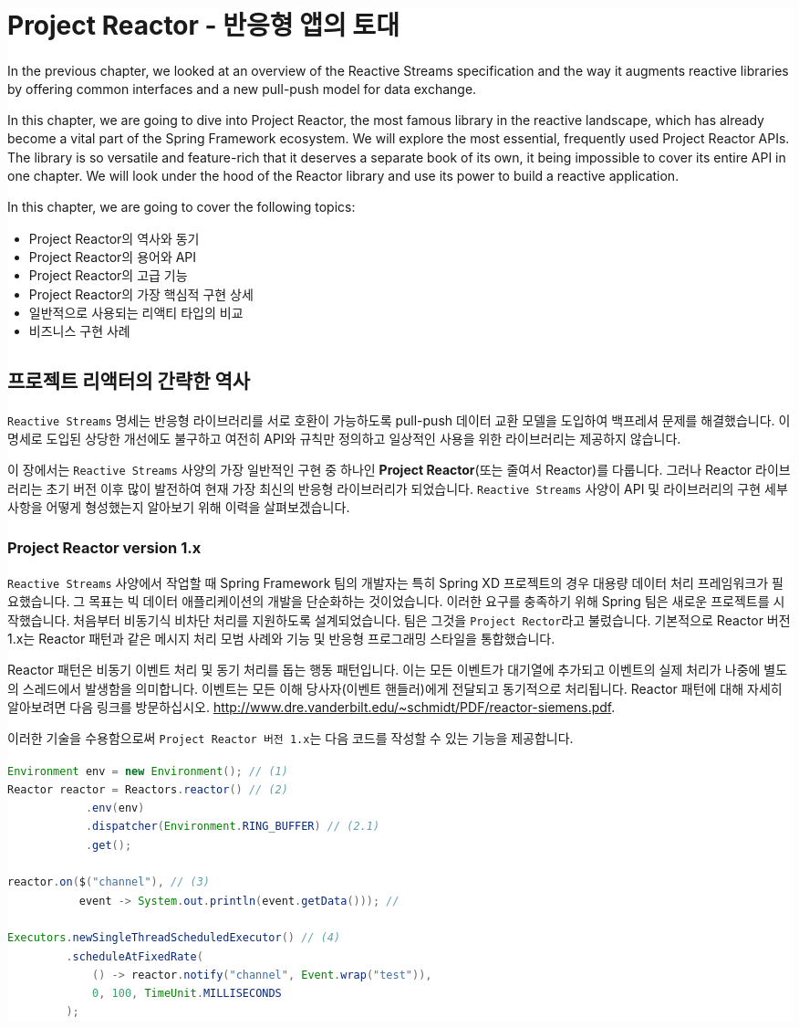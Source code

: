 # Project Reactor - 반응형 앱의 토대

In the previous chapter, we looked at an overview of the Reactive Streams specification and the way it augments reactive libraries by offering common interfaces and a new pull-push model for data exchange.

In this chapter, we are going to dive into Project Reactor, the most famous library in the reactive landscape, which has already become a vital part of the Spring Framework ecosystem. We will explore the most essential, frequently used Project Reactor APIs. The library is so versatile and feature-rich that it deserves a separate book of its own, it being impossible to cover its entire API in one chapter. We will look under the hood of the Reactor library and use its power to build a reactive application.

In this chapter, we are going to cover the following topics:

- Project Reactor의 역사와 동기
- Project Reactor의 용어와 API
- Project Reactor의 고급 기능
- Project Reactor의 가장 핵심적 구현 상세
- 일반적으로 사용되는 리액티 타입의 비교
- 비즈니스 구현 사례


## 프로젝트 리액터의 간략한 역사

`Reactive Streams` 명세는 반응형 라이브러리를 서로 호환이 가능하도록 pull-push 데이터 교환 모델을 도입하여 백프레셔 문제를 해결했습니다. 이 명세로 도입된 상당한 개선에도 불구하고 여전히 API와 규칙만 정의하고 일상적인 사용을 위한 라이브러리는 제공하지 않습니다. 

이 장에서는 `Reactive Streams` 사양의 가장 일반적인 구현 중 하나인 **Project Reactor**(또는 줄여서 Reactor)를 다룹니다. 그러나 Reactor 라이브러리는 초기 버전 이후 많이 발전하여 현재 가장 최신의 반응형 라이브러리가 되었습니다. `Reactive Streams` 사양이 API 및 라이브러리의 구현 세부 사항을 어떻게 형성했는지 알아보기 위해 이력을 살펴보겠습니다.

### Project Reactor version 1.x

`Reactive Streams` 사양에서 작업할 때 Spring Framework 팀의 개발자는 특히 Spring XD 프로젝트의 경우 대용량 데이터 처리 프레임워크가 필요했습니다. 그 목표는 빅 데이터 애플리케이션의 개발을 단순화하는 것이었습니다. 이러한 요구를 충족하기 위해 Spring 팀은 새로운 프로젝트를 시작했습니다. 처음부터 비동기식 비차단 처리를 지원하도록 설계되었습니다. 팀은 그것을 `Project Rector`라고 불렀습니다. 기본적으로 Reactor 버전 1.x는 Reactor 패턴과 같은 메시지 처리 모범 사례와 기능 및 반응형 프로그래밍 스타일을 통합했습니다.

Reactor 패턴은 비동기 이벤트 처리 및 동기 처리를 돕는 행동 패턴입니다. 이는 모든 이벤트가 대기열에 추가되고 이벤트의 실제 처리가 나중에 별도의 스레드에서 발생함을 의미합니다. 이벤트는 모든 이해 당사자(이벤트 핸들러)에게 전달되고 동기적으로 처리됩니다. Reactor 패턴에 대해 자세히 알아보려면 다음 링크를 방문하십시오. http://www.dre.vanderbilt.edu/~schmidt/PDF/reactor-siemens.pdf.

이러한 기술을 수용함으로써 `Project Reactor 버전 1.x`는 다음 코드를 작성할 수 있는 기능을 제공합니다.

```java
Environment env = new Environment(); // (1)
Reactor reactor = Reactors.reactor() // (2)
            .env(env)
            .dispatcher(Environment.RING_BUFFER) // (2.1)
            .get(); 

reactor.on($("channel"), // (3)
           event -> System.out.println(event.getData())); // 

Executors.newSingleThreadScheduledExecutor() // (4)
         .scheduleAtFixedRate(
             () -> reactor.notify("channel", Event.wrap("test")),
             0, 100, TimeUnit.MILLISECONDS
         );
```
